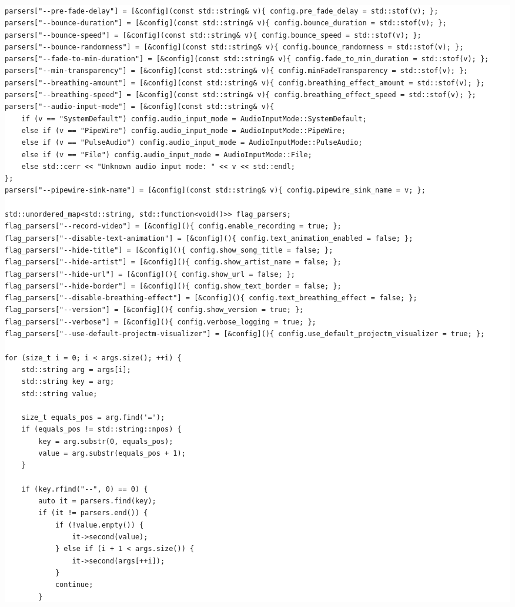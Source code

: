     parsers["--pre-fade-delay"] = [&config](const std::string& v){ config.pre_fade_delay = std::stof(v); };
    parsers["--bounce-duration"] = [&config](const std::string& v){ config.bounce_duration = std::stof(v); };
    parsers["--bounce-speed"] = [&config](const std::string& v){ config.bounce_speed = std::stof(v); };
    parsers["--bounce-randomness"] = [&config](const std::string& v){ config.bounce_randomness = std::stof(v); };
    parsers["--fade-to-min-duration"] = [&config](const std::string& v){ config.fade_to_min_duration = std::stof(v); };
    parsers["--min-transparency"] = [&config](const std::string& v){ config.minFadeTransparency = std::stof(v); };
    parsers["--breathing-amount"] = [&config](const std::string& v){ config.breathing_effect_amount = std::stof(v); };
    parsers["--breathing-speed"] = [&config](const std::string& v){ config.breathing_effect_speed = std::stof(v); };
    parsers["--audio-input-mode"] = [&config](const std::string& v){
        if (v == "SystemDefault") config.audio_input_mode = AudioInputMode::SystemDefault;
        else if (v == "PipeWire") config.audio_input_mode = AudioInputMode::PipeWire;
        else if (v == "PulseAudio") config.audio_input_mode = AudioInputMode::PulseAudio;
        else if (v == "File") config.audio_input_mode = AudioInputMode::File;
        else std::cerr << "Unknown audio input mode: " << v << std::endl;
    };
    parsers["--pipewire-sink-name"] = [&config](const std::string& v){ config.pipewire_sink_name = v; };

    std::unordered_map<std::string, std::function<void()>> flag_parsers;
    flag_parsers["--record-video"] = [&config](){ config.enable_recording = true; };
    flag_parsers["--disable-text-animation"] = [&config](){ config.text_animation_enabled = false; };
    flag_parsers["--hide-title"] = [&config](){ config.show_song_title = false; };
    flag_parsers["--hide-artist"] = [&config](){ config.show_artist_name = false; };
    flag_parsers["--hide-url"] = [&config](){ config.show_url = false; };
    flag_parsers["--hide-border"] = [&config](){ config.show_text_border = false; };
    flag_parsers["--disable-breathing-effect"] = [&config](){ config.text_breathing_effect = false; };
    flag_parsers["--version"] = [&config](){ config.show_version = true; };
    flag_parsers["--verbose"] = [&config](){ config.verbose_logging = true; };
    flag_parsers["--use-default-projectm-visualizer"] = [&config](){ config.use_default_projectm_visualizer = true; };

    for (size_t i = 0; i < args.size(); ++i) {
        std::string arg = args[i];
        std::string key = arg;
        std::string value;

        size_t equals_pos = arg.find('=');
        if (equals_pos != std::string::npos) {
            key = arg.substr(0, equals_pos);
            value = arg.substr(equals_pos + 1);
        }

        if (key.rfind("--", 0) == 0) {
            auto it = parsers.find(key);
            if (it != parsers.end()) {
                if (!value.empty()) {
                    it->second(value);
                } else if (i + 1 < args.size()) {
                    it->second(args[++i]);
                }
                continue;
            }
